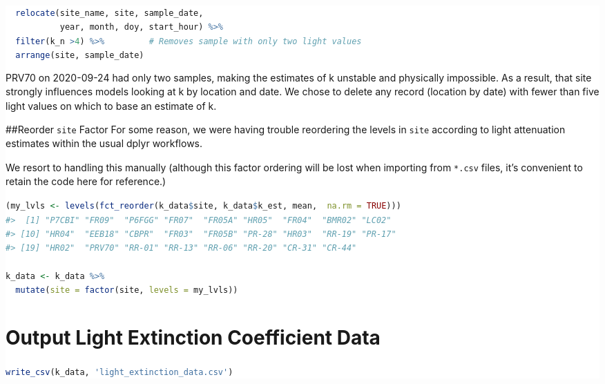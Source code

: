 ``` r
  relocate(site_name, site, sample_date,  
           year, month, doy, start_hour) %>%
  filter(k_n >4) %>%         # Removes sample with only two light values 
  arrange(site, sample_date)
```

PRV70 on 2020-09-24 had only two samples, making the estimates of k
unstable and physically impossible. As a result, that site strongly
influences models looking at k by location and date. We chose to delete
any record (location by date) with fewer than five light values on which
to base an estimate of k.

\#\#Reorder `site` Factor For some reason, we were having trouble
reordering the levels in `site` according to light attenuation estimates
within the usual dplyr workflows.

We resort to handling this manually (although this factor ordering will
be lost when importing from `*.csv` files, it’s convenient to retain the
code here for reference.)

``` r
(my_lvls <- levels(fct_reorder(k_data$site, k_data$k_est, mean,  na.rm = TRUE)))
#>  [1] "P7CBI" "FR09"  "P6FGG" "FR07"  "FR05A" "HR05"  "FR04"  "BMR02" "LC02" 
#> [10] "HR04"  "EEB18" "CBPR"  "FR03"  "FR05B" "PR-28" "HR03"  "RR-19" "PR-17"
#> [19] "HR02"  "PRV70" "RR-01" "RR-13" "RR-06" "RR-20" "CR-31" "CR-44"

k_data <- k_data %>%
  mutate(site = factor(site, levels = my_lvls))
```

# Output Light Extinction Coefficient Data

``` r
write_csv(k_data, 'light_extinction_data.csv')
```
